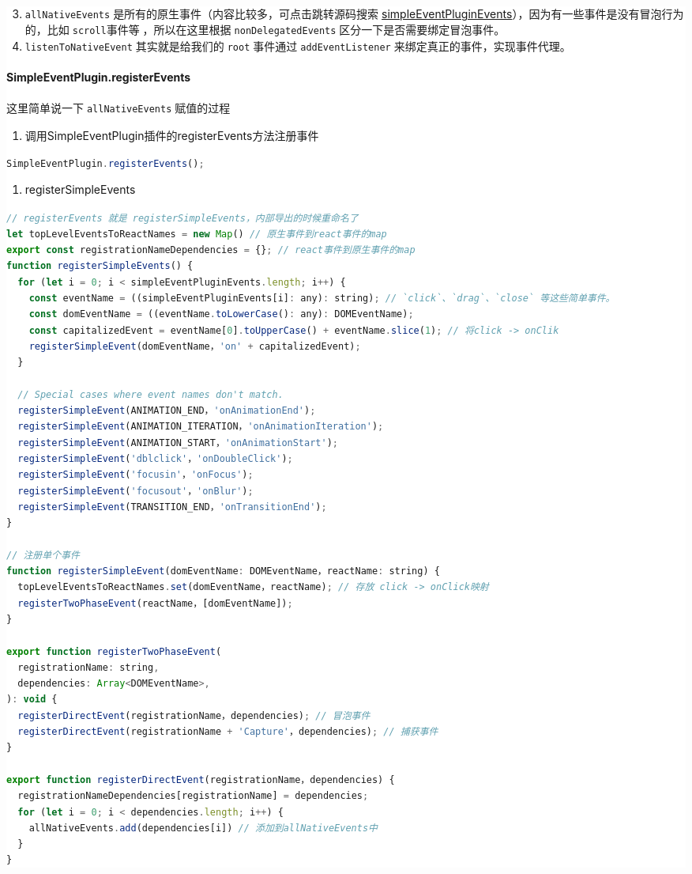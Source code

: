 3. `allNativeEvents` 是所有的原生事件（内容比较多，可点击跳转源码搜索 [simpleEventPluginEvents](https://link.juejin.cn?target=https%3A%2F%2Fgithub1s.com%2Ffacebook%2Freact%2Fblob%2FHEAD%2Fpackages%2Freact-dom-bindings%2Fsrc%2Fevents%2FDOMEventProperties.js%23L36)），因为有一些事件是没有冒泡行为的，比如  `scroll`事件等 ，所以在这里根据 `nonDelegatedEvents` 区分一下是否需要绑定冒泡事件。
4. `listenToNativeEvent` 其实就是给我们的 `root` 事件通过 `addEventListener` 来绑定真正的事件，实现事件代理。

#### SimpleEventPlugin.registerEvents

这里简单说一下 `allNativeEvents` 赋值的过程

1. 调用SimpleEventPlugin插件的registerEvents方法注册事件

```js
SimpleEventPlugin.registerEvents();
```

1. registerSimpleEvents

```js
// registerEvents 就是 registerSimpleEvents，内部导出的时候重命名了
let topLevelEventsToReactNames = new Map() // 原生事件到react事件的map
export const registrationNameDependencies = {}; // react事件到原生事件的map
function registerSimpleEvents() {
  for (let i = 0; i < simpleEventPluginEvents.length; i++) {
    const eventName = ((simpleEventPluginEvents[i]: any): string); // `click`、`drag`、`close` 等这些简单事件。
    const domEventName = ((eventName.toLowerCase(): any): DOMEventName);
    const capitalizedEvent = eventName[0].toUpperCase() + eventName.slice(1); // 将click -> onClik
    registerSimpleEvent(domEventName，'on' + capitalizedEvent);
  }
  
  // Special cases where event names don't match.
  registerSimpleEvent(ANIMATION_END，'onAnimationEnd');
  registerSimpleEvent(ANIMATION_ITERATION，'onAnimationIteration');
  registerSimpleEvent(ANIMATION_START，'onAnimationStart');
  registerSimpleEvent('dblclick'，'onDoubleClick');
  registerSimpleEvent('focusin'，'onFocus');
  registerSimpleEvent('focusout'，'onBlur');
  registerSimpleEvent(TRANSITION_END，'onTransitionEnd');
}

// 注册单个事件
function registerSimpleEvent(domEventName: DOMEventName，reactName: string) {
  topLevelEventsToReactNames.set(domEventName，reactName); // 存放 click -> onClick映射
  registerTwoPhaseEvent(reactName，[domEventName]);
}

export function registerTwoPhaseEvent(
  registrationName: string,
  dependencies: Array<DOMEventName>,
): void {
  registerDirectEvent(registrationName，dependencies); // 冒泡事件
  registerDirectEvent(registrationName + 'Capture'，dependencies); // 捕获事件
}

export function registerDirectEvent(registrationName，dependencies) {
  registrationNameDependencies[registrationName] = dependencies;
  for (let i = 0; i < dependencies.length; i++) {
    allNativeEvents.add(dependencies[i]) // 添加到allNativeEvents中
  }
}
```
